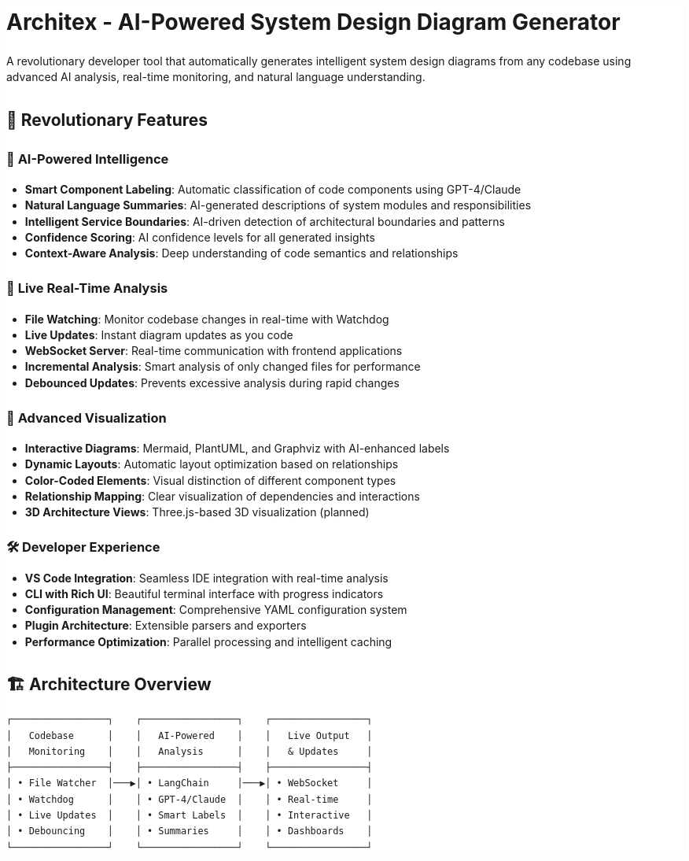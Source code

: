 # Architex - AI-Powered System Design Diagram Generator

A revolutionary developer tool that automatically generates intelligent system design diagrams from any codebase using advanced AI analysis, real-time monitoring, and natural language understanding.

## 🚀 **Revolutionary Features**

### 🤖 **AI-Powered Intelligence**
- **Smart Component Labeling**: Automatic classification of code components using GPT-4/Claude
- **Natural Language Summaries**: AI-generated descriptions of system modules and responsibilities
- **Intelligent Service Boundaries**: AI-driven detection of architectural boundaries and patterns
- **Confidence Scoring**: AI confidence levels for all generated insights
- **Context-Aware Analysis**: Deep understanding of code semantics and relationships

### 🔄 **Live Real-Time Analysis**
- **File Watching**: Monitor codebase changes in real-time with Watchdog
- **Live Updates**: Instant diagram updates as you code
- **WebSocket Server**: Real-time communication with frontend applications
- **Incremental Analysis**: Smart analysis of only changed files for performance
- **Debounced Updates**: Prevents excessive analysis during rapid changes

### 🎨 **Advanced Visualization**
- **Interactive Diagrams**: Mermaid, PlantUML, and Graphviz with AI-enhanced labels
- **Dynamic Layouts**: Automatic layout optimization based on relationships
- **Color-Coded Elements**: Visual distinction of different component types
- **Relationship Mapping**: Clear visualization of dependencies and interactions
- **3D Architecture Views**: Three.js-based 3D visualization (planned)

### 🛠️ **Developer Experience**
- **VS Code Integration**: Seamless IDE integration with real-time analysis
- **CLI with Rich UI**: Beautiful terminal interface with progress indicators
- **Configuration Management**: Comprehensive YAML configuration system
- **Plugin Architecture**: Extensible parsers and exporters
- **Performance Optimization**: Parallel processing and intelligent caching

## 🏗️ **Architecture Overview**

```
┌─────────────────┐    ┌─────────────────┐    ┌─────────────────┐
│   Codebase      │    │   AI-Powered    │    │   Live Output   │
│   Monitoring    │    │   Analysis      │    │   & Updates     │
├─────────────────┤    ├─────────────────┤    ├─────────────────┤
│ • File Watcher  │───▶│ • LangChain     │───▶│ • WebSocket     │
│ • Watchdog      │    │ • GPT-4/Claude  │    │ • Real-time     │
│ • Live Updates  │    │ • Smart Labels  │    │ • Interactive   │
│ • Debouncing    │    │ • Summaries     │    │ • Dashboards    │
└─────────────────┘    └─────────────────┘    └─────────────────┘
```
